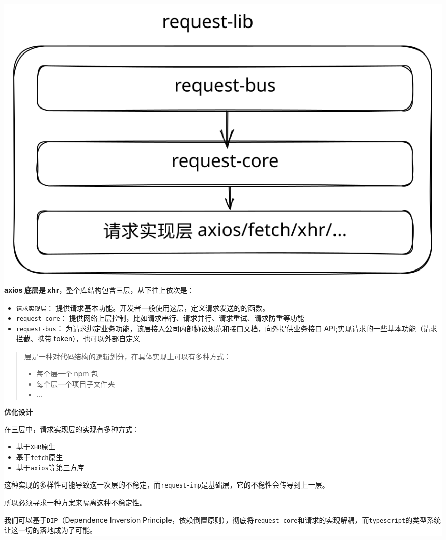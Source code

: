 ![基建结构](./img/202403151545374.svg)
**axios 底层是 xhr**，整个库结构包含三层，从下往上依次是：

- `请求实现层`： 提供请求基本功能。开发者一般使用这层，定义请求发送的的函数。
- `request-core`： 提供网络上层控制，比如请求串行、请求并行、请求重试、请求防重等功能
- `request-bus`： 为请求绑定业务功能，该层接入公司内部协议规范和接口文档，向外提供业务接口 API;实现请求的一些基本功能（请求拦截、携带 token），也可以外部自定义

> 层是一种对代码结构的逻辑划分，在具体实现上可以有多种方式：
>
> - 每个层一个 npm 包
> - 每个层一个项目子文件夹
> - ...

**优化设计**

在三层中，请求实现层的实现有多种方式：

- 基于`XHR`原生
- 基于`fetch`原生
- 基于`axios`等第三方库

这种实现的多样性可能导致这一次层的不稳定，而`request-imp`是基础层，它的不稳性会传导到上一层。

所以必须寻求一种方案来隔离这种不稳定性。

我们可以基于`DIP`（Dependence Inversion Principle，依赖倒置原则），彻底将`request-core`和请求的实现解耦，而`typescript`的类型系统让这一切的落地成为了可能。
